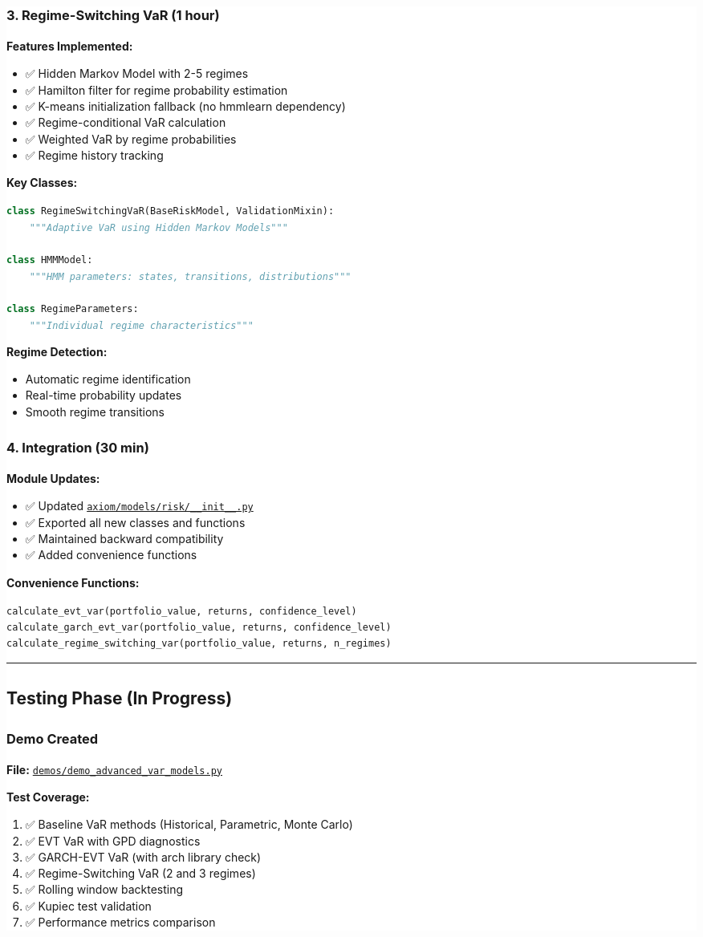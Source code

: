### 3. Regime-Switching VaR (1 hour)

**Features Implemented:**
- ✅ Hidden Markov Model with 2-5 regimes
- ✅ Hamilton filter for regime probability estimation
- ✅ K-means initialization fallback (no hmmlearn dependency)
- ✅ Regime-conditional VaR calculation
- ✅ Weighted VaR by regime probabilities
- ✅ Regime history tracking

**Key Classes:**
```python
class RegimeSwitchingVaR(BaseRiskModel, ValidationMixin):
    """Adaptive VaR using Hidden Markov Models"""
    
class HMMModel:
    """HMM parameters: states, transitions, distributions"""
    
class RegimeParameters:
    """Individual regime characteristics"""
```

**Regime Detection:**
- Automatic regime identification
- Real-time probability updates
- Smooth regime transitions

### 4. Integration (30 min)

**Module Updates:**
- ✅ Updated [`axiom/models/risk/__init__.py`](../../axiom/models/risk/__init__.py)
- ✅ Exported all new classes and functions
- ✅ Maintained backward compatibility
- ✅ Added convenience functions

**Convenience Functions:**
```python
calculate_evt_var(portfolio_value, returns, confidence_level)
calculate_garch_evt_var(portfolio_value, returns, confidence_level)
calculate_regime_switching_var(portfolio_value, returns, n_regimes)
```

---

## Testing Phase (In Progress)

### Demo Created

**File:** [`demos/demo_advanced_var_models.py`](../../demos/demo_advanced_var_models.py)

**Test Coverage:**
1. ✅ Baseline VaR methods (Historical, Parametric, Monte Carlo)
2. ✅ EVT VaR with GPD diagnostics
3. ✅ GARCH-EVT VaR (with arch library check)
4. ✅ Regime-Switching VaR (2 and 3 regimes)
5. ✅ Rolling window backtesting
6. ✅ Kupiec test validation
7. ✅ Performance metrics comparison
